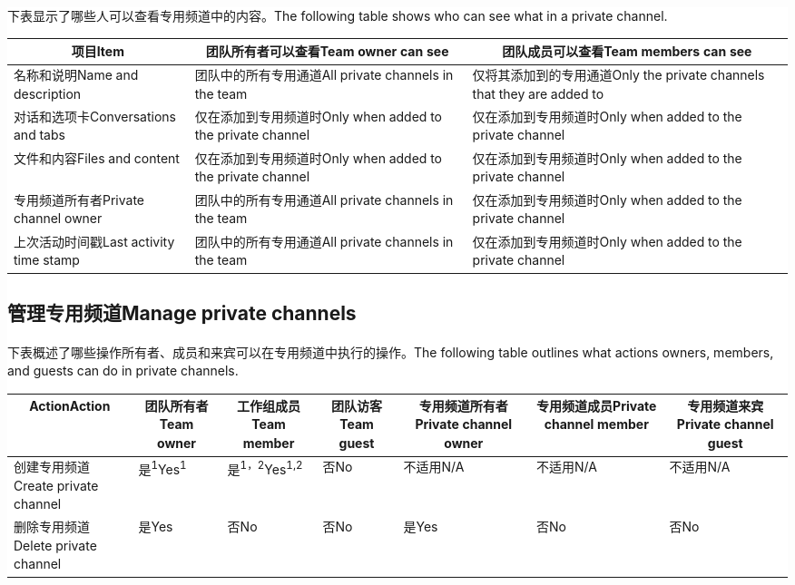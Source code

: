 <span data-ttu-id="a03c8-172">下表显示了哪些人可以查看专用频道中的内容。</span><span class="sxs-lookup"><span data-stu-id="a03c8-172">The following table shows who can see what in a private channel.</span></span>

|<span data-ttu-id="a03c8-173">项目</span><span class="sxs-lookup"><span data-stu-id="a03c8-173">Item</span></span>  |<span data-ttu-id="a03c8-174">团队所有者可以查看</span><span class="sxs-lookup"><span data-stu-id="a03c8-174">Team owner can see</span></span> |<span data-ttu-id="a03c8-175">团队成员可以查看</span><span class="sxs-lookup"><span data-stu-id="a03c8-175">Team members can see</span></span> |
|---------|---------|---------|
|<span data-ttu-id="a03c8-176">名称和说明</span><span class="sxs-lookup"><span data-stu-id="a03c8-176">Name and description</span></span>    |<span data-ttu-id="a03c8-177">团队中的所有专用通道</span><span class="sxs-lookup"><span data-stu-id="a03c8-177">All private channels in the team</span></span>         |<span data-ttu-id="a03c8-178">仅将其添加到的专用通道</span><span class="sxs-lookup"><span data-stu-id="a03c8-178">Only the private channels that they are added to</span></span>         |
|<span data-ttu-id="a03c8-179">对话和选项卡</span><span class="sxs-lookup"><span data-stu-id="a03c8-179">Conversations and tabs</span></span>     |<span data-ttu-id="a03c8-180">仅在添加到专用频道时</span><span class="sxs-lookup"><span data-stu-id="a03c8-180">Only when added to the private channel</span></span>         |<span data-ttu-id="a03c8-181">仅在添加到专用频道时</span><span class="sxs-lookup"><span data-stu-id="a03c8-181">Only when added to the private channel</span></span>         |
|<span data-ttu-id="a03c8-182">文件和内容</span><span class="sxs-lookup"><span data-stu-id="a03c8-182">Files and content</span></span>    |<span data-ttu-id="a03c8-183">仅在添加到专用频道时</span><span class="sxs-lookup"><span data-stu-id="a03c8-183">Only when added to the private channel</span></span>        |<span data-ttu-id="a03c8-184">仅在添加到专用频道时</span><span class="sxs-lookup"><span data-stu-id="a03c8-184">Only when added to the private channel</span></span>         |
|<span data-ttu-id="a03c8-185">专用频道所有者</span><span class="sxs-lookup"><span data-stu-id="a03c8-185">Private channel owner</span></span>    |<span data-ttu-id="a03c8-186">团队中的所有专用通道</span><span class="sxs-lookup"><span data-stu-id="a03c8-186">All private channels in the team</span></span>        |<span data-ttu-id="a03c8-187">仅在添加到专用频道时</span><span class="sxs-lookup"><span data-stu-id="a03c8-187">Only when added to the private channel</span></span>         |
|<span data-ttu-id="a03c8-188">上次活动时间戳</span><span class="sxs-lookup"><span data-stu-id="a03c8-188">Last activity time stamp</span></span>  |<span data-ttu-id="a03c8-189">团队中的所有专用通道</span><span class="sxs-lookup"><span data-stu-id="a03c8-189">All private channels in the team</span></span>       |<span data-ttu-id="a03c8-190">仅在添加到专用频道时</span><span class="sxs-lookup"><span data-stu-id="a03c8-190">Only when added to the private channel</span></span>         |

## <a name="manage-private-channels"></a><span data-ttu-id="a03c8-191">管理专用频道</span><span class="sxs-lookup"><span data-stu-id="a03c8-191">Manage private channels</span></span>

<span data-ttu-id="a03c8-192">下表概述了哪些操作所有者、成员和来宾可以在专用频道中执行的操作。</span><span class="sxs-lookup"><span data-stu-id="a03c8-192">The following table outlines what actions owners, members, and guests can do in private channels.</span></span>

|<span data-ttu-id="a03c8-193">Action</span><span class="sxs-lookup"><span data-stu-id="a03c8-193">Action</span></span>  |<span data-ttu-id="a03c8-194">团队所有者</span><span class="sxs-lookup"><span data-stu-id="a03c8-194">Team owner</span></span>|<span data-ttu-id="a03c8-195">工作组成员</span><span class="sxs-lookup"><span data-stu-id="a03c8-195">Team member</span></span>|<span data-ttu-id="a03c8-196">团队访客</span><span class="sxs-lookup"><span data-stu-id="a03c8-196">Team guest</span></span>|<span data-ttu-id="a03c8-197">专用频道所有者</span><span class="sxs-lookup"><span data-stu-id="a03c8-197">Private channel owner</span></span>|<span data-ttu-id="a03c8-198">专用频道成员</span><span class="sxs-lookup"><span data-stu-id="a03c8-198">Private channel member</span></span>|<span data-ttu-id="a03c8-199">专用频道来宾</span><span class="sxs-lookup"><span data-stu-id="a03c8-199">Private channel guest</span></span>|
|---------|---------|---------|---------|---------|---------|---------|
|<span data-ttu-id="a03c8-200">创建专用频道</span><span class="sxs-lookup"><span data-stu-id="a03c8-200">Create private channel</span></span>|<span data-ttu-id="a03c8-201">是<sup>1</sup></span><span class="sxs-lookup"><span data-stu-id="a03c8-201">Yes<sup>1</sup></span></span>|<span data-ttu-id="a03c8-202">是<sup>1，2</sup></span><span class="sxs-lookup"><span data-stu-id="a03c8-202">Yes<sup>1,2</sup></span></span>|<span data-ttu-id="a03c8-203">否</span><span class="sxs-lookup"><span data-stu-id="a03c8-203">No</span></span>|<span data-ttu-id="a03c8-204">不适用</span><span class="sxs-lookup"><span data-stu-id="a03c8-204">N/A</span></span>|<span data-ttu-id="a03c8-205">不适用</span><span class="sxs-lookup"><span data-stu-id="a03c8-205">N/A</span></span>|<span data-ttu-id="a03c8-206">不适用</span><span class="sxs-lookup"><span data-stu-id="a03c8-206">N/A</span></span>|
|<span data-ttu-id="a03c8-207">删除专用频道</span><span class="sxs-lookup"><span data-stu-id="a03c8-207">Delete private channel</span></span>|<span data-ttu-id="a03c8-208">是</span><span class="sxs-lookup"><span data-stu-id="a03c8-208">Yes</span></span>|<span data-ttu-id="a03c8-209">否</span><span class="sxs-lookup"><span data-stu-id="a03c8-209">No</span></span>|<span data-ttu-id="a03c8-210">否</span><span class="sxs-lookup"><span data-stu-id="a03c8-210">No</span></span>|<span data-ttu-id="a03c8-211">是</span><span class="sxs-lookup"><span data-stu-id="a03c8-211">Yes</span></span>|<span data-ttu-id="a03c8-212">否</span><span class="sxs-lookup"><span data-stu-id="a03c8-212">No</span></span>|<span data-ttu-id="a03c8-213">否</span><span class="sxs-lookup"><span data-stu-id="a03c8-213">No</span></span>|